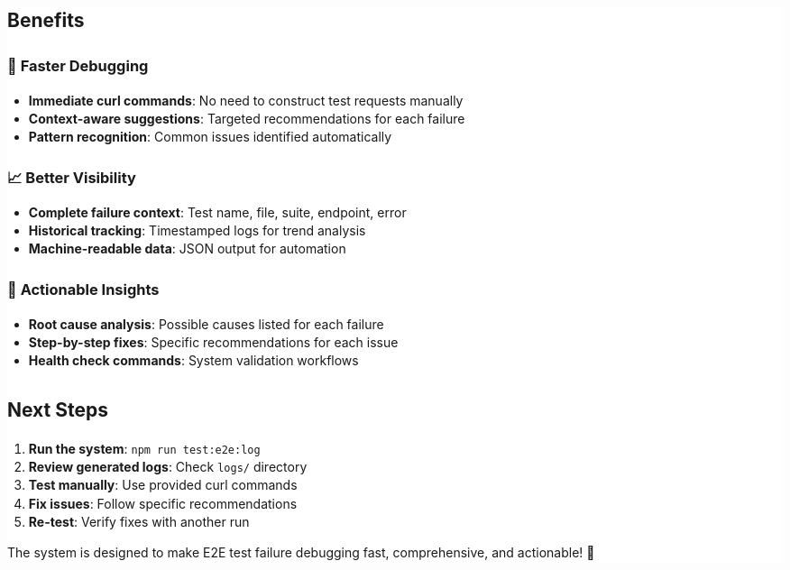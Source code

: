 ## Benefits

### 🚀 **Faster Debugging**
- **Immediate curl commands**: No need to construct test requests manually
- **Context-aware suggestions**: Targeted recommendations for each failure
- **Pattern recognition**: Common issues identified automatically

### 📈 **Better Visibility**
- **Complete failure context**: Test name, file, suite, endpoint, error
- **Historical tracking**: Timestamped logs for trend analysis
- **Machine-readable data**: JSON output for automation

### 🎯 **Actionable Insights**
- **Root cause analysis**: Possible causes listed for each failure
- **Step-by-step fixes**: Specific recommendations for each issue
- **Health check commands**: System validation workflows

## Next Steps

1. **Run the system**: `npm run test:e2e:log`
2. **Review generated logs**: Check `logs/` directory
3. **Test manually**: Use provided curl commands
4. **Fix issues**: Follow specific recommendations
5. **Re-test**: Verify fixes with another run

The system is designed to make E2E test failure debugging fast, comprehensive, and actionable! 🎉